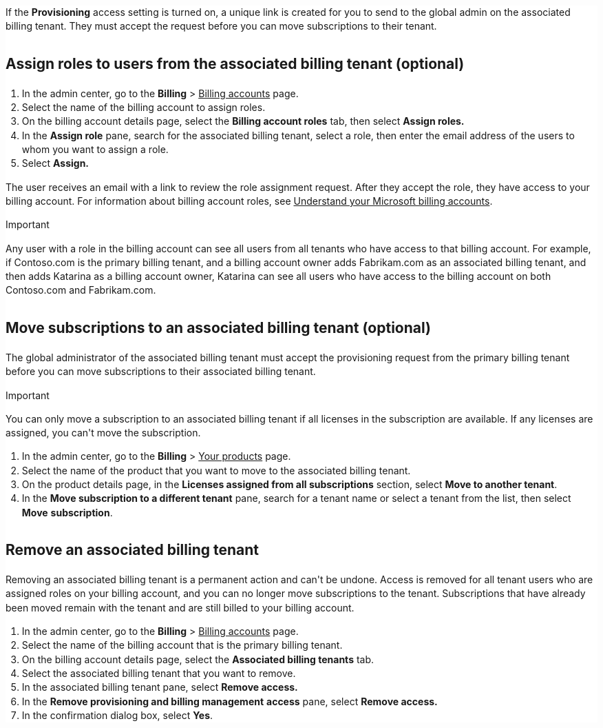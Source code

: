 If the **Provisioning** access setting is turned on, a unique link is created for you to send to the global admin on the associated billing tenant. They must accept the request before you can move subscriptions to their tenant.

## Assign roles to users from the associated billing tenant (optional)

1. In the admin center, go to the **Billing** \> <a href="https://go.microsoft.com/fwlink/p/?linkid=2084771" target="_blank">Billing accounts</a> page.
2. Select the name of the billing account to assign roles.
3. On the billing account details page, select the **Billing account roles** tab, then select **Assign roles.**
4. In the **Assign role** pane, search for the associated billing tenant, select a role, then enter the email address of the users to whom you want to assign a role.
5. Select **Assign.**

The user receives an email with a link to review the role assignment request. After they accept the role, they have access to your billing account. For information about billing account roles, see [Understand your Microsoft billing accounts](../manage-billing-accounts.md).

> [!IMPORTANT]
> Any user with a role in the billing account can see all users from all tenants who have access to that billing account. For example, if Contoso.com is the primary billing tenant, and a billing account owner adds Fabrikam.com as an associated billing tenant, and then adds Katarina as a billing account owner, Katarina can see all users who have access to the billing account on both Contoso.com and Fabrikam.com.

## Move subscriptions to an associated billing tenant (optional)

The global administrator of the associated billing tenant must accept the provisioning request from the primary billing tenant before you can move subscriptions to their associated billing tenant.

> [!IMPORTANT]
> You can only move a subscription to an associated billing tenant if all licenses in the subscription are available. If any licenses are assigned, you can't move the subscription.

1. In the admin center, go to the **Billing** \> <a href="https://go.microsoft.com/fwlink/p/?linkid=842054" target="_blank">Your products</a> page.
2. Select the name of the product that you want to move to the associated billing tenant.
3. On the product details page, in the **Licenses assigned from all subscriptions** section, select **Move to another tenant**.
4. In the **Move subscription to a different tenant** pane, search for a tenant name or select a tenant from the list, then select **Move** **subscription**.

## Remove an associated billing tenant

Removing an associated billing tenant is a permanent action and can't be undone. Access is removed for all tenant users who are assigned roles on your billing account, and you can no longer move subscriptions to the tenant. Subscriptions that have already been moved remain with the tenant and are still billed to your billing account.

1. In the admin center, go to the **Billing** \> <a href="https://go.microsoft.com/fwlink/p/?linkid=2084771" target="_blank">Billing accounts</a> page.
2. Select the name of the billing account that is the primary billing tenant.
3. On the billing account details page, select the **Associated billing tenants** tab.
4. Select the associated billing tenant that you want to remove.
5. In the associated billing tenant pane, select **Remove access.**
6. In the **Remove provisioning and billing management** **access** pane, select **Remove access.**
7. In the confirmation dialog box, select **Yes**.
